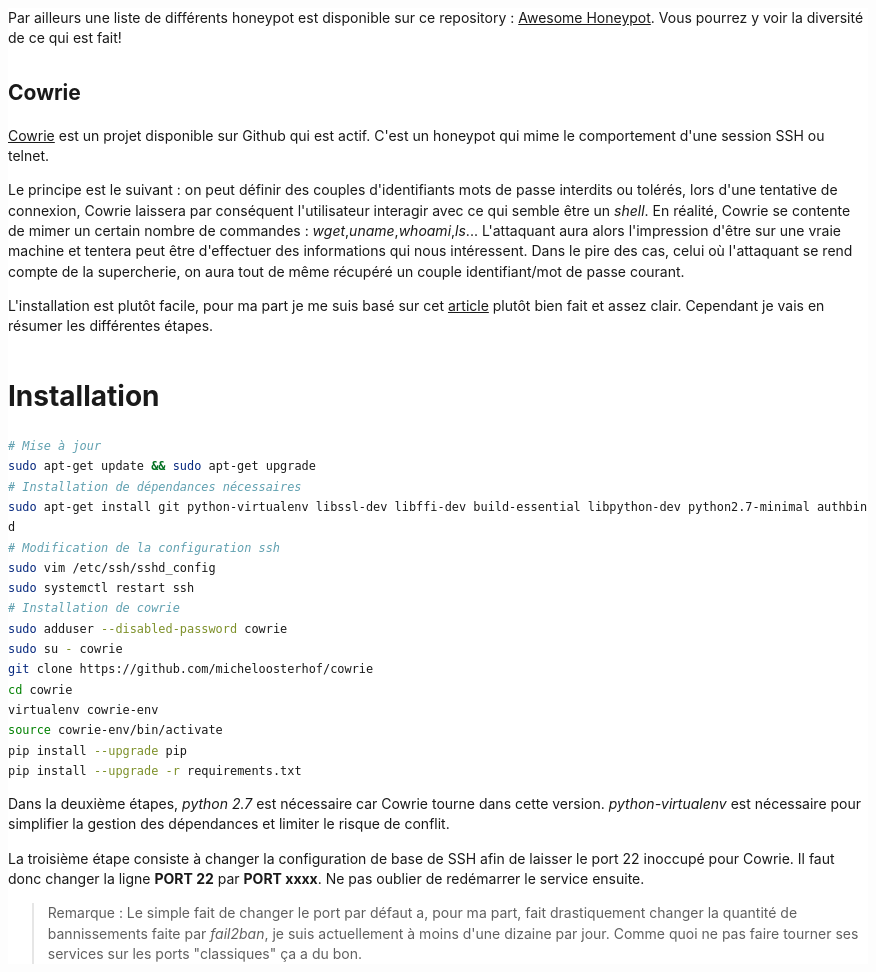 Par ailleurs une liste de différents honeypot est disponible sur ce repository : [Awesome Honeypot](https://github.com/paralax/awesome-honeypots). Vous pourrez y voir la diversité de ce qui est fait!

## Cowrie

[Cowrie](https://github.com/cowrie/cowrie) est un projet disponible sur Github qui est actif. C'est un honeypot qui mime le comportement d'une session SSH ou telnet.

Le principe est le suivant : on peut définir des couples d'identifiants mots de passe interdits ou tolérés, lors d'une tentative de connexion, Cowrie laissera par conséquent l'utilisateur interagir avec ce qui semble être un *shell*. En réalité, Cowrie se contente de mimer un certain nombre de commandes : *wget*,*uname*,*whoami*,*ls*... L'attaquant aura alors l'impression d'être sur une vraie machine et tentera peut être d'effectuer des informations qui nous intéressent. Dans le pire des cas, celui où l'attaquant se rend compte de la supercherie, on aura tout de même récupéré un couple identifiant/mot de passe courant.

 L'installation est plutôt facile, pour ma part je me suis basé sur cet [article](https://null-byte.wonderhowto.com/how-to/use-cowrie-ssh-honeypot-catch-attackers-your-network-0181600/) plutôt bien fait et assez clair. Cependant je vais en résumer les différentes étapes.

# Installation

```bash
# Mise à jour
sudo apt-get update && sudo apt-get upgrade
# Installation de dépendances nécessaires
sudo apt-get install git python-virtualenv libssl-dev libffi-dev build-essential libpython-dev python2.7-minimal authbind
# Modification de la configuration ssh
sudo vim /etc/ssh/sshd_config
sudo systemctl restart ssh
# Installation de cowrie
sudo adduser --disabled-password cowrie
sudo su - cowrie
git clone https://github.com/micheloosterhof/cowrie
cd cowrie
virtualenv cowrie-env
source cowrie-env/bin/activate
pip install --upgrade pip
pip install --upgrade -r requirements.txt
```
Dans la deuxième étapes, *python 2.7* est nécessaire car Cowrie tourne dans cette version. *python-virtualenv* est nécessaire pour simplifier la gestion des dépendances et limiter le risque de conflit.

La troisième étape consiste à changer la configuration de base de SSH afin de laisser le port 22 inoccupé pour Cowrie. Il faut donc changer la ligne **PORT 22** par **PORT xxxx**. Ne pas oublier de redémarrer le service ensuite.

> Remarque : Le simple fait de changer le port par défaut a, pour ma part, fait drastiquement changer la quantité de bannissements faite par *fail2ban*, je suis actuellement à moins d'une dizaine par jour. Comme quoi ne pas faire tourner ses services sur les ports "classiques" ça a du bon.
